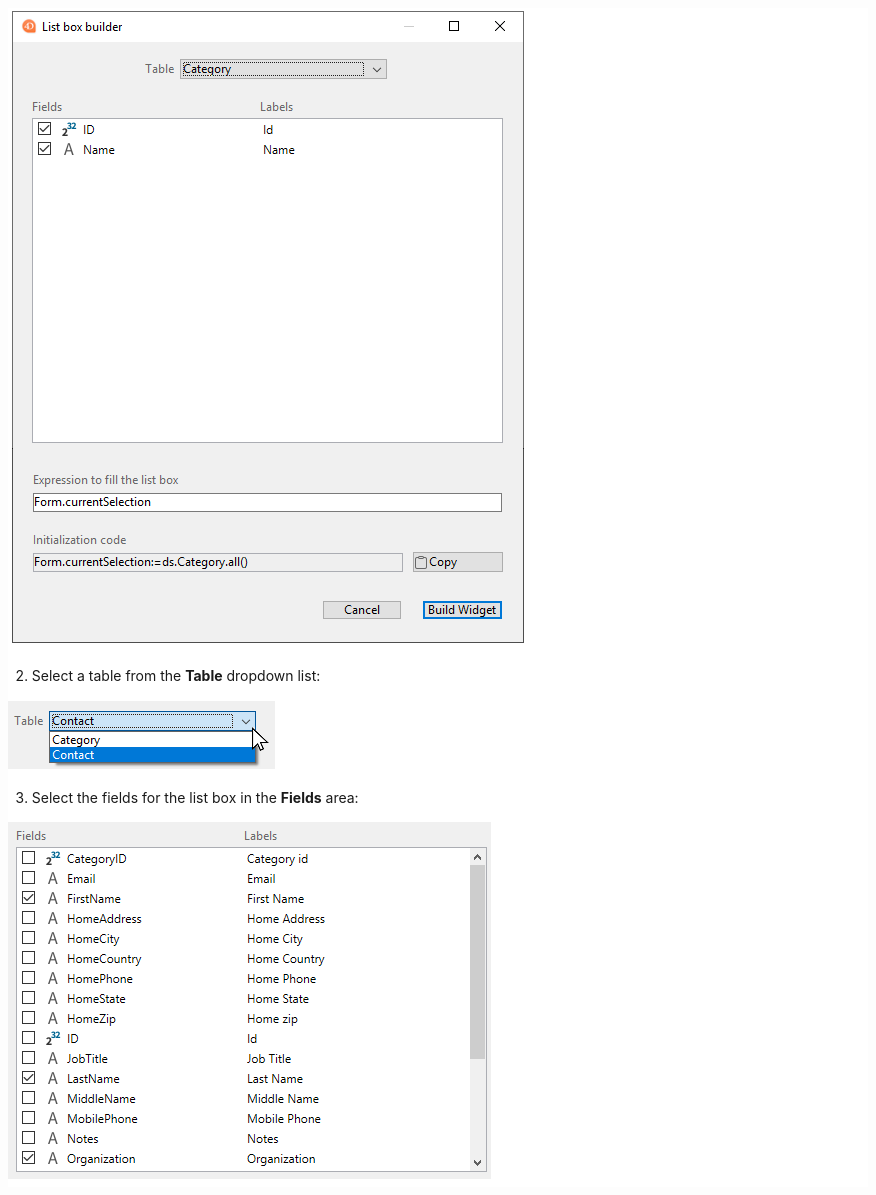  ![](../assets/en/FormEditor/listboxBuilder.png)

2. Select a table from the **Table** dropdown list:

 ![](../assets/en/FormEditor/listboxBuilderTable.png)

3. Select the fields for the list box in the **Fields** area:

 ![](../assets/en/FormEditor/listboxBuilderFields.png)
